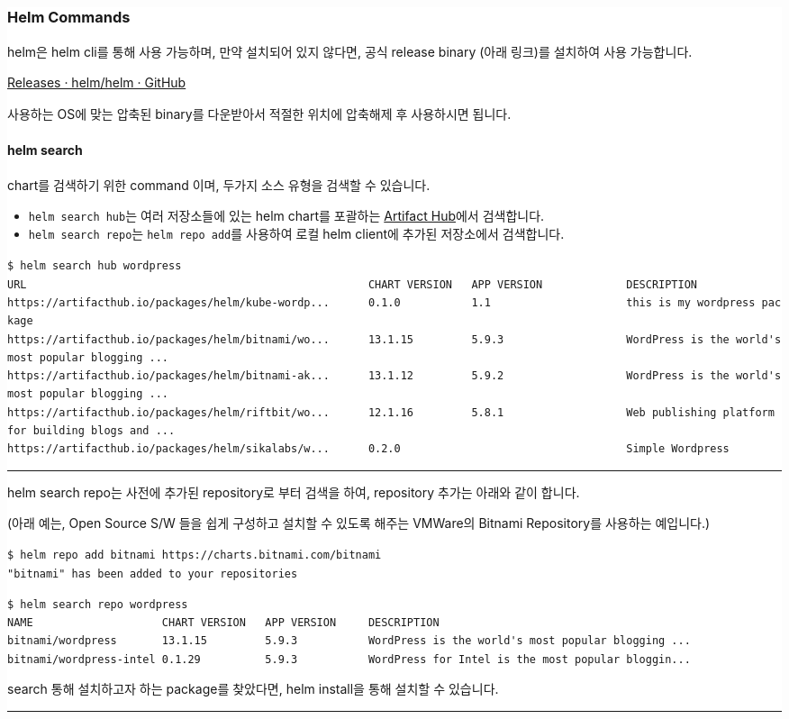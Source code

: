 
### Helm Commands

helm은 helm cli를 통해 사용 가능하며, 만약 설치되어 있지 않다면, 공식 release binary (아래 링크)를 설치하여 사용 가능합니다.

[Releases · helm/helm · GitHub](https://github.com/helm/helm/releases)

사용하는 OS에 맞는 압축된 binary를 다운받아서 적절한 위치에 압축해제 후 사용하시면 됩니다.



#### helm search

chart를 검색하기 위한 command 이며, 두가지 소스 유형을 검색할 수 있습니다.

- `helm search hub`는 여러 저장소들에 있는 helm chart를 포괄하는 [Artifact Hub](https://artifacthub.io/)에서 검색합니다.
- `helm search repo`는 `helm repo add`를 사용하여 로컬 helm client에 추가된 저장소에서 검색합니다.

```
$ helm search hub wordpress
URL                                                     CHART VERSION   APP VERSION             DESCRIPTION                                       
https://artifacthub.io/packages/helm/kube-wordp...      0.1.0           1.1                     this is my wordpress package                      
https://artifacthub.io/packages/helm/bitnami/wo...      13.1.15         5.9.3                   WordPress is the world's most popular blogging ...
https://artifacthub.io/packages/helm/bitnami-ak...      13.1.12         5.9.2                   WordPress is the world's most popular blogging ...
https://artifacthub.io/packages/helm/riftbit/wo...      12.1.16         5.8.1                   Web publishing platform for building blogs and ...
https://artifacthub.io/packages/helm/sikalabs/w...      0.2.0                                   Simple Wordpress
```

---

helm search repo는 사전에 추가된 repository로 부터 검색을 하여, repository 추가는 아래와 같이 합니다.

(아래 예는, Open Source S/W 들을 쉽게 구성하고 설치할 수 있도록 해주는 VMWare의 Bitnami Repository를 사용하는 예입니다.)

```
$ helm repo add bitnami https://charts.bitnami.com/bitnami
"bitnami" has been added to your repositories
```

```
$ helm search repo wordpress
NAME                    CHART VERSION   APP VERSION     DESCRIPTION                                       
bitnami/wordpress       13.1.15         5.9.3           WordPress is the world's most popular blogging ...
bitnami/wordpress-intel 0.1.29          5.9.3           WordPress for Intel is the most popular bloggin...
```

search 통해 설치하고자 하는 package를 찾았다면, helm install을 통해 설치할 수 있습니다.

---
